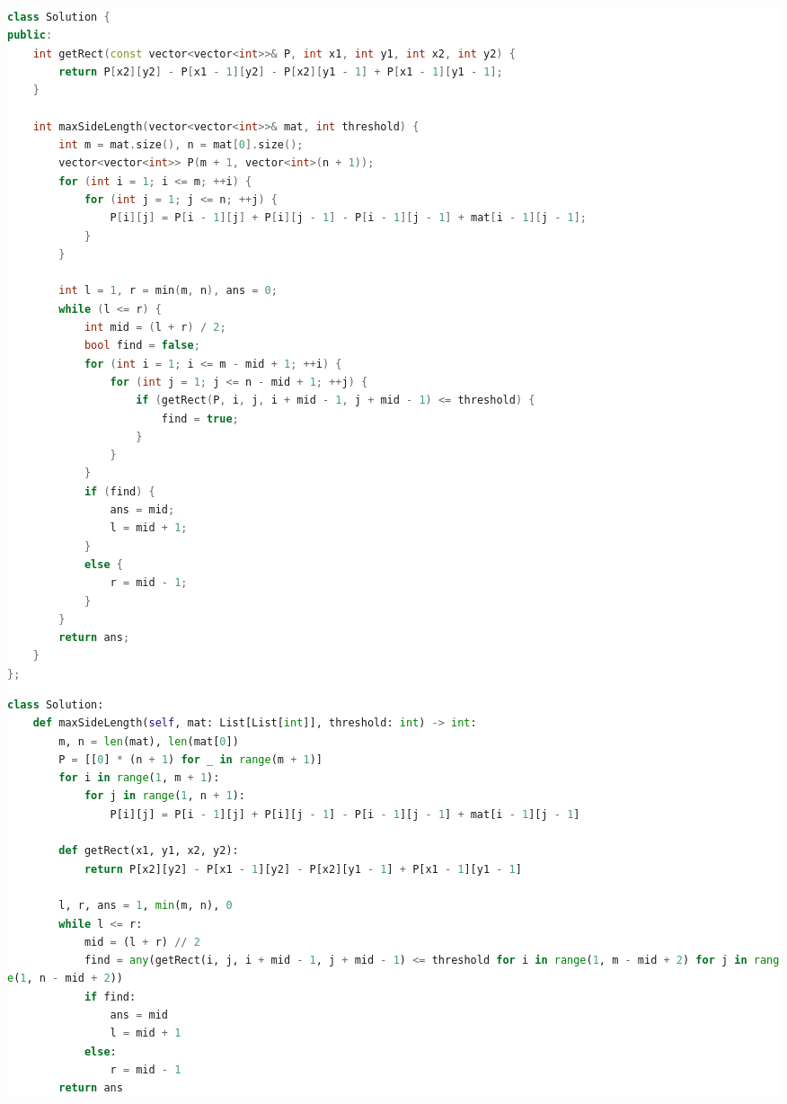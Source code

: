 ```C++ [sol1-C++]
class Solution {
public:
    int getRect(const vector<vector<int>>& P, int x1, int y1, int x2, int y2) {
        return P[x2][y2] - P[x1 - 1][y2] - P[x2][y1 - 1] + P[x1 - 1][y1 - 1];
    }

    int maxSideLength(vector<vector<int>>& mat, int threshold) {
        int m = mat.size(), n = mat[0].size();
        vector<vector<int>> P(m + 1, vector<int>(n + 1));
        for (int i = 1; i <= m; ++i) {
            for (int j = 1; j <= n; ++j) {
                P[i][j] = P[i - 1][j] + P[i][j - 1] - P[i - 1][j - 1] + mat[i - 1][j - 1];
            }
        }

        int l = 1, r = min(m, n), ans = 0;
        while (l <= r) {
            int mid = (l + r) / 2;
            bool find = false;
            for (int i = 1; i <= m - mid + 1; ++i) {
                for (int j = 1; j <= n - mid + 1; ++j) {
                    if (getRect(P, i, j, i + mid - 1, j + mid - 1) <= threshold) {
                        find = true;
                    }
                }
            }
            if (find) {
                ans = mid;
                l = mid + 1;
            }
            else {
                r = mid - 1;
            }
        }
        return ans;
    }
};
```

```Python [sol1-Python3]
class Solution:
    def maxSideLength(self, mat: List[List[int]], threshold: int) -> int:
        m, n = len(mat), len(mat[0])
        P = [[0] * (n + 1) for _ in range(m + 1)]
        for i in range(1, m + 1):
            for j in range(1, n + 1):
                P[i][j] = P[i - 1][j] + P[i][j - 1] - P[i - 1][j - 1] + mat[i - 1][j - 1]
        
        def getRect(x1, y1, x2, y2):
            return P[x2][y2] - P[x1 - 1][y2] - P[x2][y1 - 1] + P[x1 - 1][y1 - 1]
        
        l, r, ans = 1, min(m, n), 0
        while l <= r:
            mid = (l + r) // 2
            find = any(getRect(i, j, i + mid - 1, j + mid - 1) <= threshold for i in range(1, m - mid + 2) for j in range(1, n - mid + 2))
            if find:
                ans = mid
                l = mid + 1
            else:
                r = mid - 1
        return ans
```
